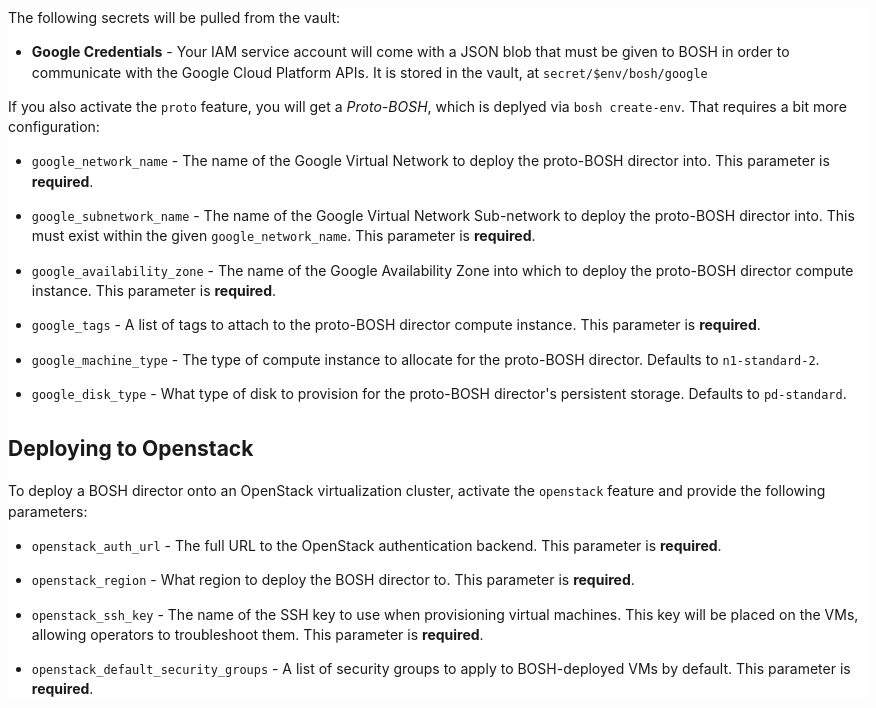 The following secrets will be pulled from the vault:

  - **Google Credentials** - Your IAM service account will come
    with a JSON blob that must be given to BOSH in order to
    communicate with the Google Cloud Platform APIs.
    It is stored in the vault, at `secret/$env/bosh/google`

If you also activate the `proto` feature, you will get a
_Proto-BOSH_, which is deplyed via `bosh create-env`.  That
requires a bit more configuration:

  - `google_network_name` - The name of the Google Virtual Network
    to deploy the proto-BOSH director into.
    This parameter is **required**.

  - `google_subnetwork_name` - The name of the Google Virtual
    Network Sub-network to deploy the proto-BOSH director into.
    This must exist within the given `google_network_name`.
    This parameter is **required**.

  - `google_availability_zone` - The name of the Google
    Availability Zone into which to deploy the proto-BOSH director
    compute instance.
    This parameter is **required**.

  - `google_tags` - A list of tags to attach to the proto-BOSH
    director compute instance.
    This parameter is **required**.

  - `google_machine_type` - The type of compute instance to
    allocate for the proto-BOSH director.
    Defaults to `n1-standard-2`.

  - `google_disk_type` - What type of disk to provision for the
    proto-BOSH director's persistent storage.
    Defaults to `pd-standard`.

## Deploying to Openstack

To deploy a BOSH director onto an OpenStack virtualization
cluster, activate the `openstack` feature and provide the
following parameters:

  - `openstack_auth_url` - The full URL to the OpenStack
    authentication backend.
    This parameter is **required**.

  - `openstack_region` - What region to deploy the BOSH director
    to.  This parameter is **required**.

  - `openstack_ssh_key` - The name of the SSH key to use when
    provisioning virtual machines.  This key will be placed on the
    VMs, allowing operators to troubleshoot them.
    This parameter is **required**.

  - `openstack_default_security_groups` - A list of security
    groups to apply to BOSH-deployed VMs by default.
    This parameter is **required**.
